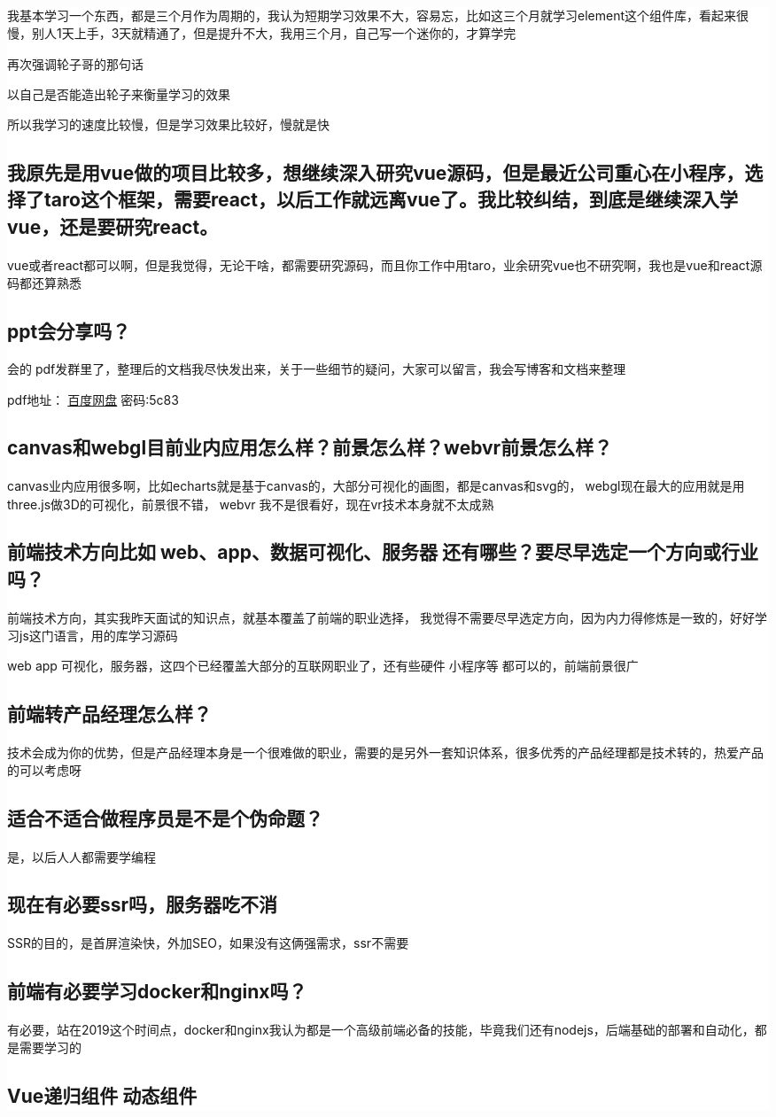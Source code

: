 

我基本学习一个东西，都是三个月作为周期的，我认为短期学习效果不大，容易忘，比如这三个月就学习element这个组件库，看起来很慢，别人1天上手，3天就精通了，但是提升不大，我用三个月，自己写一个迷你的，才算学完

再次强调轮子哥的那句话

以自己是否能造出轮子来衡量学习的效果

所以我学习的速度比较慢，但是学习效果比较好，慢就是快





## 我原先是用vue做的项目比较多，想继续深入研究vue源码，但是最近公司重心在小程序，选择了taro这个框架，需要react，以后工作就远离vue了。我比较纠结，到底是继续深入学vue，还是要研究react。

vue或者react都可以啊，但是我觉得，无论干啥，都需要研究源码，而且你工作中用taro，业余研究vue也不研究啊，我也是vue和react源码都还算熟悉



## ppt会分享吗？

会的 pdf发群里了，整理后的文档我尽快发出来，关于一些细节的疑问，大家可以留言，我会写博客和文档来整理

pdf地址： [百度网盘](https://pan.baidu.com/s/1W9VDMc4vo4LpRzcdjEHZ9w)  密码:5c83

## canvas和webgl目前业内应用怎么样？前景怎么样？webvr前景怎么样？

canvas业内应用很多啊，比如echarts就是基于canvas的，大部分可视化的画图，都是canvas和svg的，  webgl现在最大的应用就是用three.js做3D的可视化，前景很不错，  webvr 我不是很看好，现在vr技术本身就不太成熟

## 前端技术方向比如 web、app、数据可视化、服务器 还有哪些？要尽早选定一个方向或行业吗？

前端技术方向，其实我昨天面试的知识点，就基本覆盖了前端的职业选择， 我觉得不需要尽早选定方向，因为内力得修炼是一致的，好好学习js这门语言，用的库学习源码   

web app 可视化，服务器，这四个已经覆盖大部分的互联网职业了，还有些硬件 小程序等 都可以的，前端前景很广

## 前端转产品经理怎么样？

技术会成为你的优势，但是产品经理本身是一个很难做的职业，需要的是另外一套知识体系，很多优秀的产品经理都是技术转的，热爱产品的可以考虑呀

## 适合不适合做程序员是不是个伪命题？

是，以后人人都需要学编程

##  现在有必要ssr吗，服务器吃不消

SSR的目的，是首屏渲染快，外加SEO，如果没有这俩强需求，ssr不需要

## 前端有必要学习docker和nginx吗？

有必要，站在2019这个时间点，docker和nginx我认为都是一个高级前端必备的技能，毕竟我们还有nodejs，后端基础的部署和自动化，都是需要学习的

## Vue递归组件 动态组件
